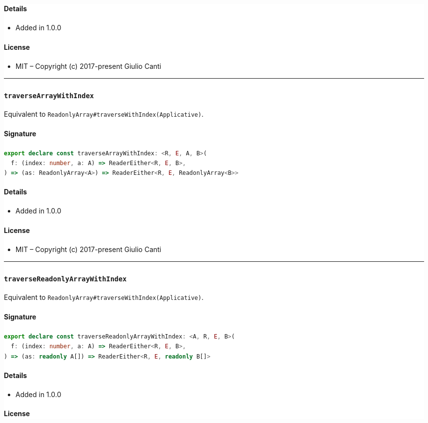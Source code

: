 #### Details

* Added in 1.0.0


#### License

* MIT – Copyright (c) 2017-present Giulio Canti

---


### `traverseArrayWithIndex`

Equivalent to `ReadonlyArray#traverseWithIndex(Applicative)`.




#### Signature

```typescript
export declare const traverseArrayWithIndex: <R, E, A, B>(
  f: (index: number, a: A) => ReaderEither<R, E, B>,
) => (as: ReadonlyArray<A>) => ReaderEither<R, E, ReadonlyArray<B>>
```

#### Details

* Added in 1.0.0


#### License

* MIT – Copyright (c) 2017-present Giulio Canti

---


### `traverseReadonlyArrayWithIndex`

Equivalent to `ReadonlyArray#traverseWithIndex(Applicative)`.




#### Signature

```typescript
export declare const traverseReadonlyArrayWithIndex: <A, R, E, B>(
  f: (index: number, a: A) => ReaderEither<R, E, B>,
) => (as: readonly A[]) => ReaderEither<R, E, readonly B[]>
```

#### Details

* Added in 1.0.0


#### License
